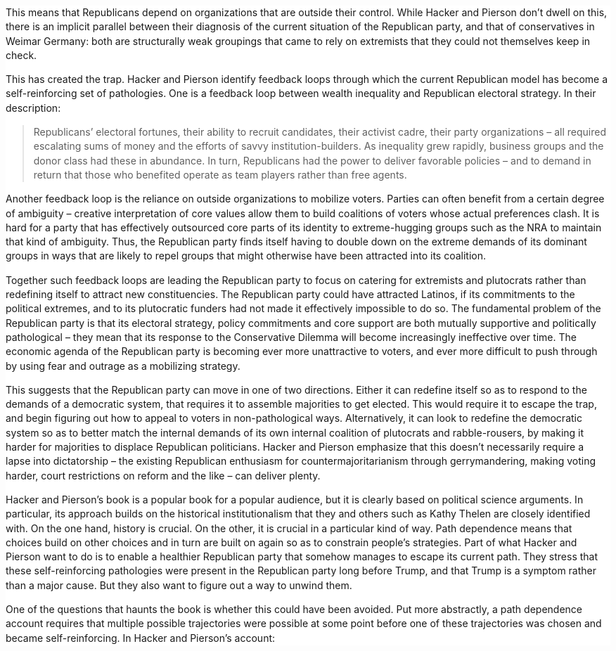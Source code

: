 This means that Republicans depend on organizations that are outside their control. While Hacker and Pierson don’t dwell on this, there is an implicit parallel between their diagnosis of the current situation of the Republican party, and that of conservatives in Weimar Germany: both are structurally weak groupings that came to rely on extremists that they could not themselves keep in check.

This has created the trap. Hacker and Pierson identify feedback loops through which the current Republican model has become a self-reinforcing set of pathologies. One is a feedback loop between wealth inequality and Republican electoral strategy. In their description:

> Republicans’ electoral fortunes, their ability to recruit candidates, their activist cadre, their party organizations – all required escalating sums of money and the efforts of savvy institution-builders. As inequality grew rapidly, business groups and the donor class had these in abundance. In turn, Republicans had the power to deliver favorable policies – and to demand in return that those who benefited operate as team players rather than free agents.

Another feedback loop is the reliance on outside organizations to mobilize voters. Parties can often benefit from a certain degree of ambiguity – creative interpretation of core values allow them to build coalitions of voters whose actual preferences clash. It is hard for a party that has effectively outsourced core parts of its identity to extreme-hugging groups such as the NRA to maintain that kind of ambiguity. Thus, the Republican party finds itself having to double down on the extreme demands of its dominant groups in ways that are likely to repel groups that might otherwise have been attracted into its coalition.

Together such feedback loops are leading the Republican party to focus on catering for extremists and plutocrats rather than redefining itself to attract new constituencies. The Republican party could have attracted Latinos, if its commitments to the political extremes, and to its plutocratic funders had not made it effectively impossible to do so. The fundamental problem of the Republican party is that its electoral strategy, policy commitments and core support are both mutually supportive and politically pathological – they mean that its response to the Conservative Dilemma will become increasingly ineffective over time. The economic agenda of the Republican party is becoming ever more unattractive to voters, and ever more difficult to push through by using fear and outrage as a mobilizing strategy.

This suggests that the Republican party can move in one of two directions. Either it can redefine itself so as to respond to the demands of a democratic system, that requires it to assemble majorities to get elected. This would require it to escape the trap, and begin figuring out how to appeal to voters in non-pathological ways. Alternatively, it can look to redefine the democratic system so as to better match the internal demands of its own internal coalition of plutocrats and rabble-rousers, by making it harder for majorities to displace Republican politicians. Hacker and Pierson emphasize that this doesn’t necessarily require a lapse into dictatorship – the existing Republican enthusiasm for countermajoritarianism through gerrymandering, making voting harder, court restrictions on reform and the like – can deliver plenty.

Hacker and Pierson’s book is a popular book for a popular audience, but it is clearly based on political science arguments. In particular, its approach builds on the historical institutionalism that they and others such as Kathy Thelen are closely identified with. On the one hand, history is crucial. On the other, it is crucial in a particular kind of way. Path dependence means that choices build on other choices and in turn are built on again so as to constrain people’s strategies. Part of what Hacker and Pierson want to do is to enable a healthier Republican party that somehow manages to escape its current path. They stress that these self-reinforcing pathologies were present in the Republican party long before Trump, and that Trump is a symptom rather than a major cause. But they also want to figure out a way to unwind them.

One of the questions that haunts the book is whether this could have been avoided. Put more abstractly, a path dependence account requires that multiple possible trajectories were possible at some point before one of these trajectories was chosen and became self-reinforcing. In Hacker and Pierson’s account:
